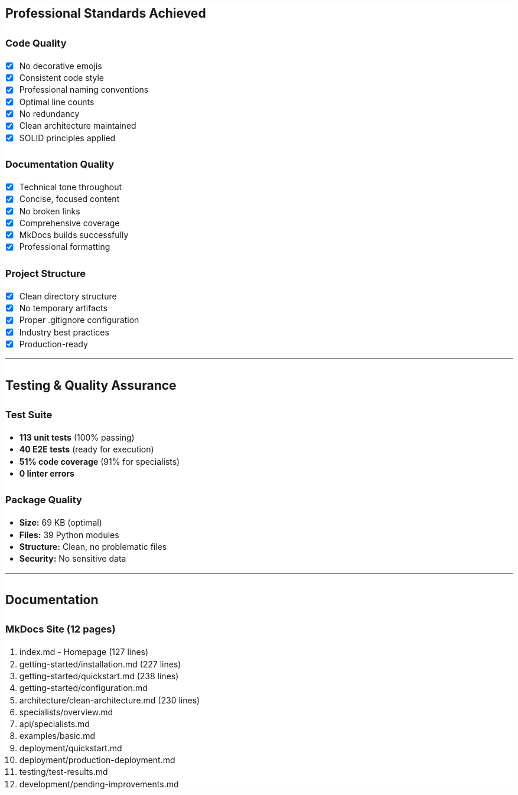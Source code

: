 
## Professional Standards Achieved

### Code Quality
- [x] No decorative emojis
- [x] Consistent code style
- [x] Professional naming conventions
- [x] Optimal line counts
- [x] No redundancy
- [x] Clean architecture maintained
- [x] SOLID principles applied

### Documentation Quality
- [x] Technical tone throughout
- [x] Concise, focused content
- [x] No broken links
- [x] Comprehensive coverage
- [x] MkDocs builds successfully
- [x] Professional formatting

### Project Structure
- [x] Clean directory structure
- [x] No temporary artifacts
- [x] Proper .gitignore configuration
- [x] Industry best practices
- [x] Production-ready

---

## Testing & Quality Assurance

### Test Suite
- **113 unit tests** (100% passing)
- **40 E2E tests** (ready for execution)
- **51% code coverage** (91% for specialists)
- **0 linter errors**

### Package Quality
- **Size:** 69 KB (optimal)
- **Files:** 39 Python modules
- **Structure:** Clean, no problematic files
- **Security:** No sensitive data

---

## Documentation

### MkDocs Site (12 pages)
1. index.md - Homepage (127 lines)
2. getting-started/installation.md (227 lines)
3. getting-started/quickstart.md (238 lines)
4. getting-started/configuration.md
5. architecture/clean-architecture.md (230 lines)
6. specialists/overview.md
7. api/specialists.md
8. examples/basic.md
9. deployment/quickstart.md
10. deployment/production-deployment.md
11. testing/test-results.md
12. development/pending-improvements.md
